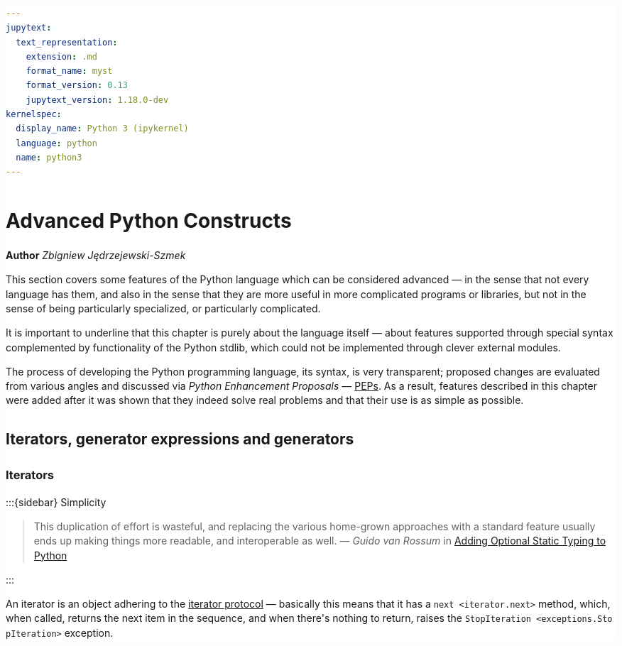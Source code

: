 ```yaml
---
jupytext:
  text_representation:
    extension: .md
    format_name: myst
    format_version: 0.13
    jupytext_version: 1.18.0-dev
kernelspec:
  display_name: Python 3 (ipykernel)
  language: python
  name: python3
---
```


# Advanced Python Constructs

**Author** _Zbigniew Jędrzejewski-Szmek_

This section covers some features of the Python language which can
be considered advanced — in the sense that not every language has
them, and also in the sense that they are more useful in more
complicated programs or libraries, but not in the sense of being
particularly specialized, or particularly complicated.

It is important to underline that this chapter is purely about the
language itself — about features supported through special syntax
complemented by functionality of the Python stdlib, which could not be
implemented through clever external modules.

The process of developing the Python programming language, its syntax, is very
transparent; proposed changes are evaluated from various angles and discussed
via _Python Enhancement Proposals_ — [PEPs]. As a result, features described in
this chapter were added after it was shown that they indeed solve real problems
and that their use is as simple as possible.

## Iterators, generator expressions and generators

### Iterators

:::{sidebar} Simplicity

> This duplication of effort is wasteful, and replacing the various home-grown
> approaches with a standard feature usually ends up making things more readable,
> and interoperable as well. — _Guido van Rossum_ in [Adding Optional Static Typing to Python](https://www.artima.com/weblogs/viewpost.jsp?thread=86641)

:::

An iterator is an object adhering to the [iterator protocol] — basically this
means that it has a `next <iterator.next>` method, which, when called, returns
the next item in the sequence, and when there's nothing to return, raises the
`StopIteration <exceptions.StopIteration>` exception.


[a curious course on coroutines and concurrency]: https://www.dabeaz.com/coroutines/
[adding optional static typing to python]: https://www.artima.com/weblogs/viewpost.jsp?thread=86641
[decorators i]: https://www.artima.com/weblogs/viewpost.jsp?thread=240808
[iterator protocol]: https://docs.python.org/dev/library/stdtypes.html#iterator-types
[peps]: https://peps.python.org/
[python decorators ii]: https://www.artima.com/weblogs/viewpost.jsp?thread=240845
[python decorators iii]: https://www.artima.com/weblogs/viewpost.jsp?thread=241209
[unicode literal notation]: https://docs.python.org/3/reference/lexical_analysis.html#string-and-bytes-literals